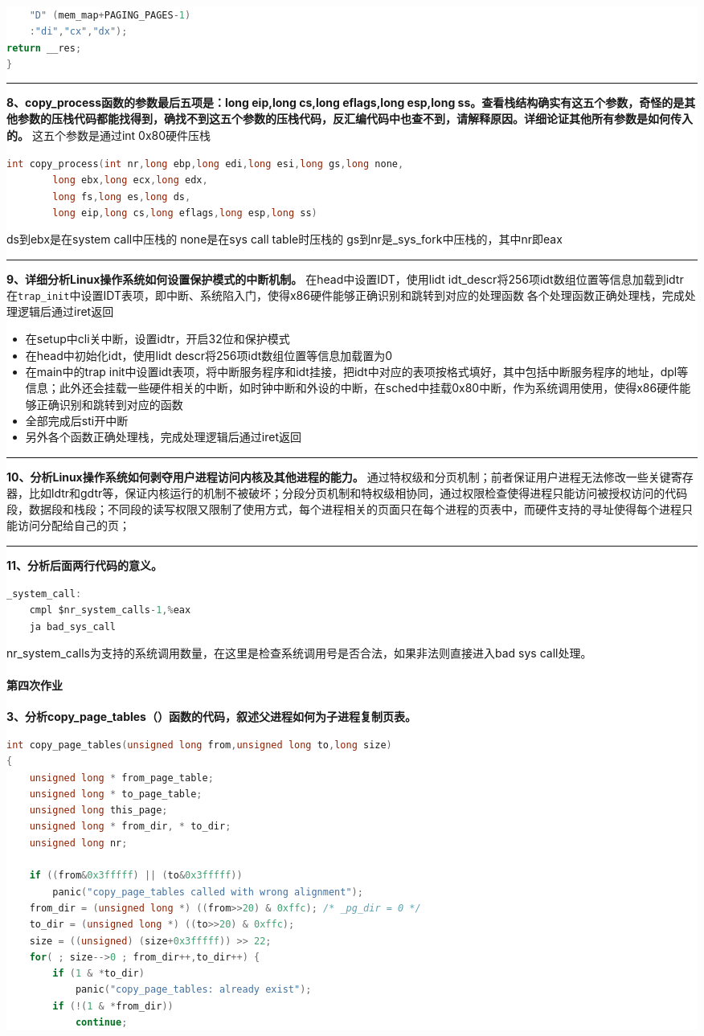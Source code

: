 ```C
    "D" (mem_map+PAGING_PAGES-1)
    :"di","cx","dx");
return __res;
}
```
***
**8、copy_process函数的参数最后五项是：long eip,long cs,long eflags,long esp,long ss。查看栈结构确实有这五个参数，奇怪的是其他参数的压栈代码都能找得到，确找不到这五个参数的压栈代码，反汇编代码中也查不到，请解释原因。详细论证其他所有参数是如何传入的。**
这五个参数是通过int 0x80硬件压栈
```C
int copy_process(int nr,long ebp,long edi,long esi,long gs,long none,
        long ebx,long ecx,long edx,
        long fs,long es,long ds,
        long eip,long cs,long eflags,long esp,long ss)
```
ds到ebx是在system call中压栈的
none是在sys call table时压栈的
gs到nr是_sys_fork中压栈的，其中nr即eax
***
**9、详细分析Linux操作系统如何设置保护模式的中断机制。**
在head中设置IDT，使用lidt idt_descr将256项idt数组位置等信息加载到idtr
在`trap_init`中设置IDT表项，即中断、系统陷入门，使得x86硬件能够正确识别和跳转到对应的处理函数
各个处理函数正确处理栈，完成处理逻辑后通过iret返回

- 在setup中cli关中断，设置idtr，开启32位和保护模式
- 在head中初始化idt，使用lidt descr将256项idt数组位置等信息加载置为0
- 在main中的trap init中设置idt表项，将中断服务程序和idt挂接，把idt中对应的表项按格式填好，其中包括中断服务程序的地址，dpl等信息；此外还会挂载一些硬件相关的中断，如时钟中断和外设的中断，在sched中挂载0x80中断，作为系统调用使用，使得x86硬件能够正确识别和跳转到对应的函数
- 全部完成后sti开中断
- 另外各个函数正确处理栈，完成处理逻辑后通过iret返回
***
**10、分析Linux操作系统如何剥夺用户进程访问内核及其他进程的能力。**
通过特权级和分页机制；前者保证用户进程无法修改一些关键寄存器，比如ldtr和gdtr等，保证内核运行的机制不被破坏；分段分页机制和特权级相协同，通过权限检查使得进程只能访问被授权访问的代码段，数据段和栈段；不同段的读写权限又限制了使用方式，每个进程相关的页面只在每个进程的页表中，而硬件支持的寻址使得每个进程只能访问分配给自己的页；
***
**11、分析后面两行代码的意义。**
```C
_system_call:  
    cmpl $nr_system_calls-1,%eax  
    ja bad_sys_call
```
nr_system_calls为支持的系统调用数量，在这里是检查系统调用号是否合法，如果非法则直接进入bad sys call处理。

#### 第四次作业
**3、分析copy_page_tables（）函数的代码，叙述父进程如何为子进程复制页表。**
```C
int copy_page_tables(unsigned long from,unsigned long to,long size)
{
    unsigned long * from_page_table;
    unsigned long * to_page_table;
    unsigned long this_page;
    unsigned long * from_dir, * to_dir;
    unsigned long nr;

    if ((from&0x3fffff) || (to&0x3fffff))
        panic("copy_page_tables called with wrong alignment");
    from_dir = (unsigned long *) ((from>>20) & 0xffc); /* _pg_dir = 0 */
    to_dir = (unsigned long *) ((to>>20) & 0xffc);
    size = ((unsigned) (size+0x3fffff)) >> 22;
    for( ; size-->0 ; from_dir++,to_dir++) {
        if (1 & *to_dir)
            panic("copy_page_tables: already exist");
        if (!(1 & *from_dir))
            continue;
```